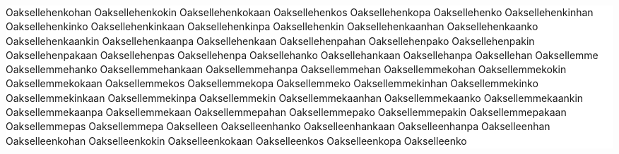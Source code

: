 Oaksellehenkohan
Oaksellehenkokin
Oaksellehenkokaan
Oaksellehenkos
Oaksellehenkopa
Oaksellehenko
Oaksellehenkinhan
Oaksellehenkinko
Oaksellehenkinkaan
Oaksellehenkinpa
Oaksellehenkin
Oaksellehenkaanhan
Oaksellehenkaanko
Oaksellehenkaankin
Oaksellehenkaanpa
Oaksellehenkaan
Oaksellehenpahan
Oaksellehenpako
Oaksellehenpakin
Oaksellehenpakaan
Oaksellehenpas
Oaksellehenpa
Oaksellehanko
Oaksellehankaan
Oaksellehanpa
Oaksellehan
Oaksellemme
Oaksellemmehanko
Oaksellemmehankaan
Oaksellemmehanpa
Oaksellemmehan
Oaksellemmekohan
Oaksellemmekokin
Oaksellemmekokaan
Oaksellemmekos
Oaksellemmekopa
Oaksellemmeko
Oaksellemmekinhan
Oaksellemmekinko
Oaksellemmekinkaan
Oaksellemmekinpa
Oaksellemmekin
Oaksellemmekaanhan
Oaksellemmekaanko
Oaksellemmekaankin
Oaksellemmekaanpa
Oaksellemmekaan
Oaksellemmepahan
Oaksellemmepako
Oaksellemmepakin
Oaksellemmepakaan
Oaksellemmepas
Oaksellemmepa
Oakselleen
Oakselleenhanko
Oakselleenhankaan
Oakselleenhanpa
Oakselleenhan
Oakselleenkohan
Oakselleenkokin
Oakselleenkokaan
Oakselleenkos
Oakselleenkopa
Oakselleenko